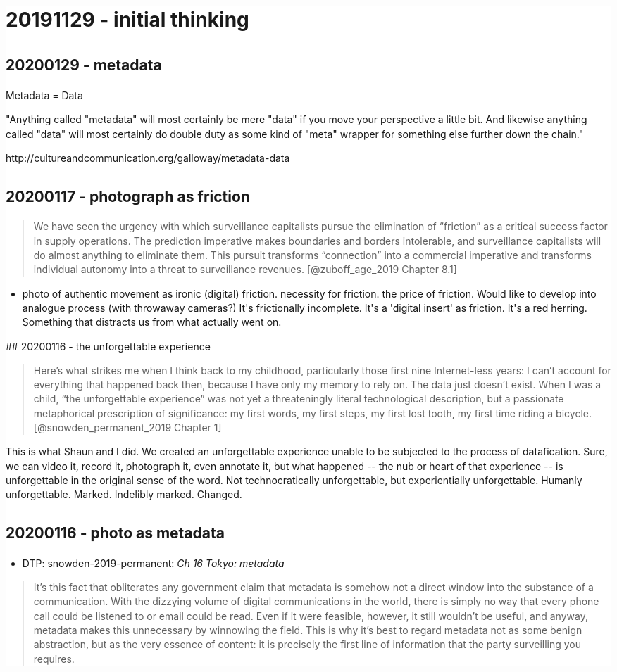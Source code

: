 # 20191129 - initial thinking

## 20200129 - metadata

Metadata = Data

"Anything called "metadata" will most certainly be mere "data" if you move your perspective a little bit. And likewise anything called "data" will most certainly do double duty as some kind of "meta" wrapper for something else further down the chain."

http://cultureandcommunication.org/galloway/metadata-data



## 20200117 - photograph as friction

>We have seen the urgency with which surveillance capitalists pursue the elimination of “friction” as a critical success factor in supply operations. The prediction imperative makes boundaries and borders intolerable, and surveillance capitalists will do almost anything to eliminate them. This pursuit transforms “connection” into a commercial imperative and transforms individual autonomy into a threat to surveillance revenues. [@zuboff_age_2019 Chapter 8.1]

- photo of authentic movement as ironic (digital) friction. necessity for friction. the price of friction. Would like to develop into analogue process (with throwaway cameras?) It's frictionally incomplete. It's a 'digital insert' as friction. It's a red herring. Something that distracts us from what actually went on.

## 20200116 - the unforgettable experience

>Here’s what strikes me when I think back to my childhood, particularly those first nine Internet-less years: I can’t account for everything that happened back then, because I have only my memory to rely on. The data just doesn’t exist. When I was a child, “the unforgettable experience” was not yet a threateningly literal technological description, but a passionate metaphorical prescription of significance: my first words, my first steps, my first lost tooth, my first time riding a bicycle. [@snowden_permanent_2019 Chapter 1]

This is what Shaun and I did. We created an unforgettable experience unable to be subjected to the process of datafication. Sure, we can video it, record it, photograph it, even annotate it, but what happened -- the nub or heart of that experience -- is unforgettable in the original sense of the word. Not technocratically unforgettable, but experientially unforgettable. Humanly unforgettable. Marked. Indelibly marked. Changed.  

## 20200116 - photo as metadata

- DTP: snowden-2019-permanent: _Ch 16 Tokyo: metadata_

>It’s this fact that obliterates any government claim that metadata is somehow not a direct window into the substance of a communication. With the dizzying volume of digital communications in the world, there is simply no way that every phone call could be listened to or email could be read. Even if it were feasible, however, it still wouldn’t be useful, and anyway, metadata makes this unnecessary by winnowing the field. This is why it’s best to regard metadata not as some benign abstraction, but as the very essence of content: it is precisely the first line of information that the party surveilling you requires.
